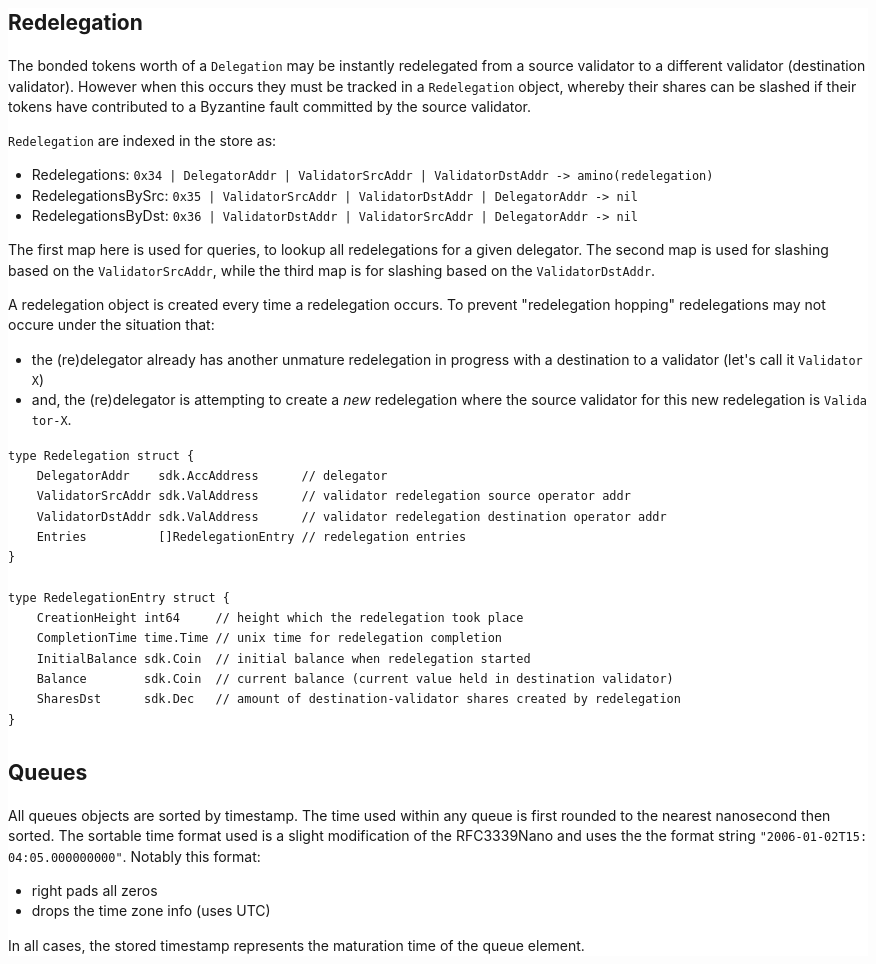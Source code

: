 ## Redelegation

The bonded tokens worth of a `Delegation` may be instantly redelegated from a
source validator to a different validator (destination validator). However when
this occurs they must be tracked in a `Redelegation` object, whereby their
shares can be slashed if their tokens have contributed to a Byzantine fault
committed by the source validator. 

`Redelegation` are indexed in the store as:

 - Redelegations: `0x34 | DelegatorAddr | ValidatorSrcAddr | ValidatorDstAddr -> amino(redelegation)`
 - RedelegationsBySrc: `0x35 | ValidatorSrcAddr | ValidatorDstAddr | DelegatorAddr -> nil`
 - RedelegationsByDst: `0x36 | ValidatorDstAddr | ValidatorSrcAddr | DelegatorAddr -> nil`

The first map here is used for queries, to lookup all redelegations for a given
delegator. The second map is used for slashing based on the `ValidatorSrcAddr`,
while the third map is for slashing based on the `ValidatorDstAddr`.

A redelegation object is created every time a redelegation occurs.  To prevent
"redelegation hopping" redelegations may not occure under the situation that:
 - the (re)delegator already has another unmature redelegation in progress
   with a destination to a validator (let's call it `Validator X`)
 - and, the (re)delegator is attempting to create a _new_ redelegation 
   where the source validator for this new redelegation is `Validator-X`. 

```golang
type Redelegation struct {
    DelegatorAddr    sdk.AccAddress      // delegator
    ValidatorSrcAddr sdk.ValAddress      // validator redelegation source operator addr
    ValidatorDstAddr sdk.ValAddress      // validator redelegation destination operator addr
    Entries          []RedelegationEntry // redelegation entries
}

type RedelegationEntry struct {
    CreationHeight int64     // height which the redelegation took place
    CompletionTime time.Time // unix time for redelegation completion
    InitialBalance sdk.Coin  // initial balance when redelegation started
    Balance        sdk.Coin  // current balance (current value held in destination validator)
    SharesDst      sdk.Dec   // amount of destination-validator shares created by redelegation
}
```

## Queues

All queues objects are sorted by timestamp. The time used within any queue is
first rounded to the nearest nanosecond then sorted. The sortable time format
used is a slight modification of the RFC3339Nano and uses the the format string
`"2006-01-02T15:04:05.000000000"`. Notably this format: 

 - right pads all zeros
 - drops the time zone info (uses UTC) 

In all cases, the stored timestamp represents the maturation time of the queue
element. 
